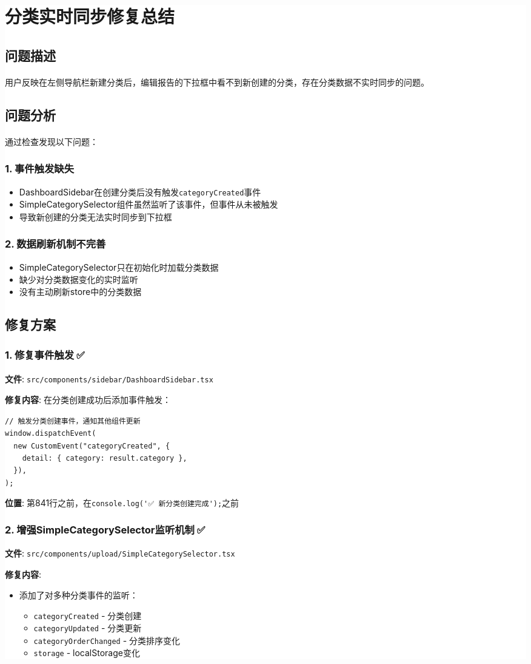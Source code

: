 # 分类实时同步修复总结

## 问题描述

用户反映在左侧导航栏新建分类后，编辑报告的下拉框中看不到新创建的分类，存在分类数据不实时同步的问题。

## 问题分析

通过检查发现以下问题：

### 1. 事件触发缺失

- DashboardSidebar在创建分类后没有触发`categoryCreated`事件
- SimpleCategorySelector组件虽然监听了该事件，但事件从未被触发
- 导致新创建的分类无法实时同步到下拉框

### 2. 数据刷新机制不完善

- SimpleCategorySelector只在初始化时加载分类数据
- 缺少对分类数据变化的实时监听
- 没有主动刷新store中的分类数据

## 修复方案

### 1. 修复事件触发 ✅

**文件**: `src/components/sidebar/DashboardSidebar.tsx`

**修复内容**:
在分类创建成功后添加事件触发：

```tsx
// 触发分类创建事件，通知其他组件更新
window.dispatchEvent(
  new CustomEvent("categoryCreated", {
    detail: { category: result.category },
  }),
);
```

**位置**: 第841行之前，在`console.log('✅ 新分类创建完成');`之前

### 2. 增强SimpleCategorySelector监听机制 ✅

**文件**: `src/components/upload/SimpleCategorySelector.tsx`

**修复内容**:

- 添加了对多种分类事件的监听：

  - `categoryCreated` - 分类创建
  - `categoryUpdated` - 分类更新
  - `categoryOrderChanged` - 分类排序变化
  - `storage` - localStorage变化
